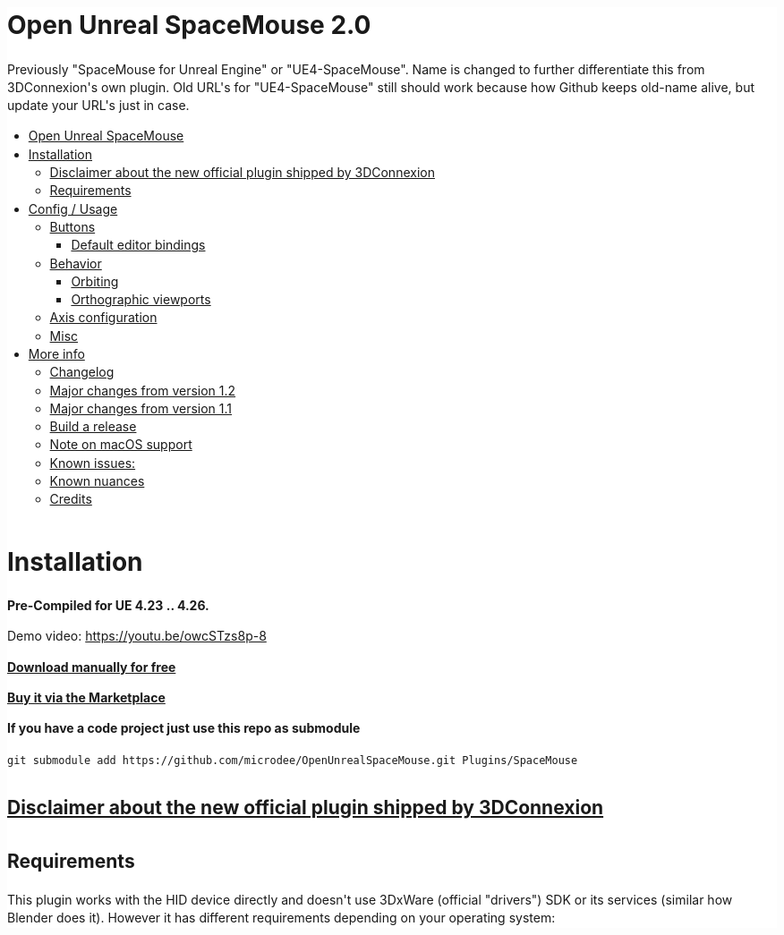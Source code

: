 # Open Unreal SpaceMouse 2.0
Previously "SpaceMouse for Unreal Engine" or "UE4-SpaceMouse". Name is changed to further differentiate this from 3DConnexion's own plugin. Old URL's for "UE4-SpaceMouse" still should work because how Github keeps old-name alive, but update your URL's just in case.

- [Open Unreal SpaceMouse](#open-unreal-spacemouse)
- [Installation](#installation)
  - [Disclaimer about the new official plugin shipped by 3DConnexion](#disclaimer-about-the-new-official-plugin-shipped-by-3dconnexion)
  - [Requirements](#requirements)
- [Config / Usage](#config--usage)
  - [Buttons](#buttons)
    - [Default editor bindings](#default-editor-bindings)
  - [Behavior](#behavior)
    - [Orbiting](#orbiting)
    - [Orthographic viewports](#orthographic-viewports)
  - [Axis configuration](#axis-configuration)
  - [Misc](#misc)
- [More info](#more-info)
  - [Changelog](#changelog)
  - [Major changes from version 1.2](#major-changes-from-version-12)
  - [Major changes from version 1.1](#major-changes-from-version-11)
  - [Build a release](#build-a-release)
  - [Note on macOS support](#note-on-macos-support)
  - [Known issues:](#known-issues)
  - [Known nuances](#known-nuances)
  - [Credits](#credits)

# Installation
  
**Pre-Compiled for UE 4.23 .. 4.26.**

Demo video: https://youtu.be/owcSTzs8p-8

**[Download manually for free](https://github.com/microdee/OpenUnrealSpaceMouse/releases/latest)**

**[Buy it via the Marketplace](https://www.unrealengine.com/marketplace/en-US/product/spacemouse-for-unreal-engine)**

**If you have a code project just use this repo as submodule**
```
git submodule add https://github.com/microdee/OpenUnrealSpaceMouse.git Plugins/SpaceMouse
```

## [Disclaimer about the new official plugin shipped by 3DConnexion](DISCLAIMER.md)

## Requirements

This plugin works with the HID device directly and doesn't use 3DxWare (official "drivers") SDK or its services (similar how Blender does it). However it has different requirements depending on your operating system:
